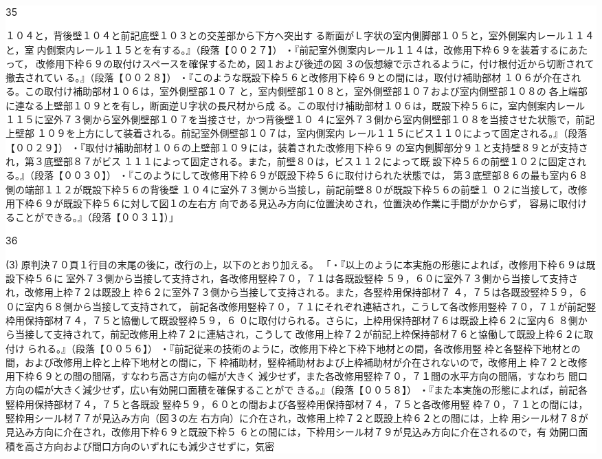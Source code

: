 35 
 
１０４と，背後壁１０４と前記底壁１０３との交差部から下方へ突出す
る断面がＬ字状の室内側脚部１０５と，室外側案内レール１１４と，室
内側案内レール１１５とを有する。』（段落【００２７】） 
・『前記室外側案内レール１１４は，改修用下枠６９を装着するにあたって，
改修用下枠６９の取付けスペースを確保するため，図１および後述の図
３の仮想線で示されるように，付け根付近から切断されて撤去されてい
る。』（段落【００２８】） 
・『このような既設下枠５６と改修用下枠６９との間には，取付け補助部材
１０６が介在される。この取付け補助部材１０６は，室外側壁部１０７
と，室内側壁部１０８と，室外側壁部１０７および室内側壁部１０８の
各上端部に連なる上壁部１０９とを有し，断面逆Ｕ字状の長尺材から成
る。この取付け補助部材１０６は，既設下枠５６に，室内側案内レール
１１５に室外７３側から室外側壁部１０７を当接させ，かつ背後壁１０
４に室外７３側から室内側壁部１０８を当接させた状態で，前記上壁部
１０９を上方にして装着される。前記室外側壁部１０７は，室内側案内
レール１１５にビス１１０によって固定される。』（段落【００２９】） 
・『取付け補助部材１０６の上壁部１０９には，装着された改修用下枠６９
の室内側脚部分９１と支持壁８９とが支持され，第３底壁部８７がビス
１１１によって固定される。また，前壁８０は，ビス１１２によって既
設下枠５６の前壁１０２に固定される。』（段落【００３０】） 
・『このようにして改修用下枠６９が既設下枠５６に取付けられた状態では，
第３底壁部８６の最も室内６８側の端部１１２が既設下枠５６の背後壁
１０４に室外７３側から当接し，前記前壁８０が既設下枠５６の前壁１
０２に当接して，改修用下枠６９が既設下枠５６に対して図１の左右方
向である見込み方向に位置決めされ，位置決め作業に手間がかからず，
容易に取付けることができる。』（段落【００３１】）」 
 
36 
 
(3) 原判決７０頁１行目の末尾の後に，改行の上，以下のとおり加える。 
「・『以上のように本実施の形態によれば，改修用下枠６９は既設下枠５６に
室外７３側から当接して支持され，各改修用竪枠７０，７１は各既設竪枠
５９，６０に室外７３側から当接して支持され，改修用上枠７２は既設上
枠６２に室外７３側から当接して支持される。また，各竪枠用保持部材７
４，７５は各既設竪枠５９，６０に室内６８側から当接して支持されて，
前記各改修用竪枠７０，７１にそれぞれ連結され，こうして各改修用竪枠
７０，７１が前記竪枠用保持部材７４，７５と協働して既設竪枠５９，６
０に取付けられる。さらに，上枠用保持部材７６は既設上枠６２に室内６
８側から当接して支持されて，前記改修用上枠７２に連結され，こうして
改修用上枠７２が前記上枠保持部材７６と協働して既設上枠６２に取付け
られる。』（段落【００５６】） 
・『前記従来の技術のように，改修用下枠と下枠下地材との間，各改修用竪
枠と各竪枠下地材との間，および改修用上枠と上枠下地材との間に，下
枠補助材，竪枠補助材および上枠補助材が介在されないので，改修用上
枠７２と改修用下枠６９との間の間隔，すなわち高さ方向の幅が大きく
減少せず，また各改修用竪枠７０，７１間の水平方向の間隔，すなわち
間口方向の幅が大きく減少せず，広い有効開口面積を確保することがで
きる。』（段落【００５８】） 
・『また本実施の形態によれば，前記各竪枠用保持部材７４，７５と各既設
竪枠５９，６０との間および各竪枠用保持部材７４，７５と各改修用竪
枠７０，７１との間には，竪枠用シール材７７が見込み方向（図３の左
右方向）に介在され，改修用上枠７２と既設上枠６２との間には，上枠
用シール材７８が見込み方向に介在され，改修用下枠６９と既設下枠５
６との間には，下枠用シール材７９が見込み方向に介在されるので，有
効開口面積を高さ方向および間口方向のいずれにも減少させずに，気密
 